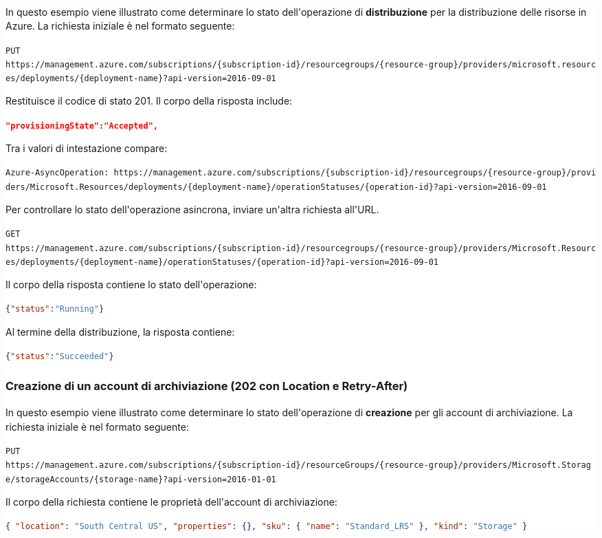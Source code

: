 In questo esempio viene illustrato come determinare lo stato dell'operazione di **distribuzione** per la distribuzione delle risorse in Azure. La richiesta iniziale è nel formato seguente:

```HTTP
PUT
https://management.azure.com/subscriptions/{subscription-id}/resourcegroups/{resource-group}/providers/microsoft.resources/deployments/{deployment-name}?api-version=2016-09-01
```

Restituisce il codice di stato 201. Il corpo della risposta include:

```json
"provisioningState":"Accepted",
```

Tra i valori di intestazione compare:

```HTTP
Azure-AsyncOperation: https://management.azure.com/subscriptions/{subscription-id}/resourcegroups/{resource-group}/providers/Microsoft.Resources/deployments/{deployment-name}/operationStatuses/{operation-id}?api-version=2016-09-01
```

Per controllare lo stato dell'operazione asincrona, inviare un'altra richiesta all'URL.

```HTTP
GET 
https://management.azure.com/subscriptions/{subscription-id}/resourcegroups/{resource-group}/providers/Microsoft.Resources/deployments/{deployment-name}/operationStatuses/{operation-id}?api-version=2016-09-01
```

Il corpo della risposta contiene lo stato dell'operazione:

```json
{"status":"Running"}
```

Al termine della distribuzione, la risposta contiene:

```json
{"status":"Succeeded"}
```

### <a name="create-storage-account-202-with-location-and-retry-after"></a>Creazione di un account di archiviazione (202 con Location e Retry-After)

In questo esempio viene illustrato come determinare lo stato dell'operazione di **creazione** per gli account di archiviazione. La richiesta iniziale è nel formato seguente:

```HTTP
PUT
https://management.azure.com/subscriptions/{subscription-id}/resourceGroups/{resource-group}/providers/Microsoft.Storage/storageAccounts/{storage-name}?api-version=2016-01-01
```

Il corpo della richiesta contiene le proprietà dell'account di archiviazione:

```json
{ "location": "South Central US", "properties": {}, "sku": { "name": "Standard_LRS" }, "kind": "Storage" }
```
